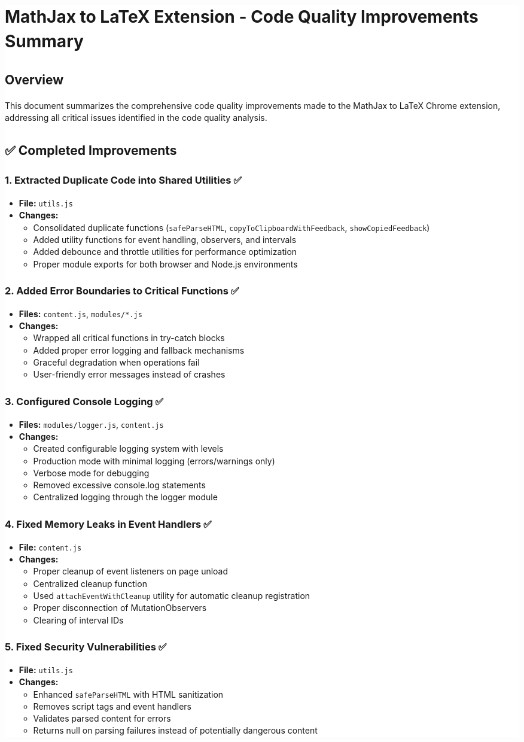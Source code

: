 # MathJax to LaTeX Extension - Code Quality Improvements Summary

## Overview
This document summarizes the comprehensive code quality improvements made to the MathJax to LaTeX Chrome extension, addressing all critical issues identified in the code quality analysis.

## ✅ Completed Improvements

### 1. **Extracted Duplicate Code into Shared Utilities** ✅
- **File:** `utils.js`
- **Changes:**
  - Consolidated duplicate functions (`safeParseHTML`, `copyToClipboardWithFeedback`, `showCopiedFeedback`)
  - Added utility functions for event handling, observers, and intervals
  - Added debounce and throttle utilities for performance optimization
  - Proper module exports for both browser and Node.js environments

### 2. **Added Error Boundaries to Critical Functions** ✅
- **Files:** `content.js`, `modules/*.js`
- **Changes:**
  - Wrapped all critical functions in try-catch blocks
  - Added proper error logging and fallback mechanisms
  - Graceful degradation when operations fail
  - User-friendly error messages instead of crashes

### 3. **Configured Console Logging** ✅
- **Files:** `modules/logger.js`, `content.js`
- **Changes:**
  - Created configurable logging system with levels
  - Production mode with minimal logging (errors/warnings only)
  - Verbose mode for debugging
  - Removed excessive console.log statements
  - Centralized logging through the logger module

### 4. **Fixed Memory Leaks in Event Handlers** ✅
- **File:** `content.js`
- **Changes:**
  - Proper cleanup of event listeners on page unload
  - Centralized cleanup function
  - Used `attachEventWithCleanup` utility for automatic cleanup registration
  - Proper disconnection of MutationObservers
  - Clearing of interval IDs

### 5. **Fixed Security Vulnerabilities** ✅
- **File:** `utils.js`
- **Changes:**
  - Enhanced `safeParseHTML` with HTML sanitization
  - Removes script tags and event handlers
  - Validates parsed content for errors
  - Returns null on parsing failures instead of potentially dangerous content

